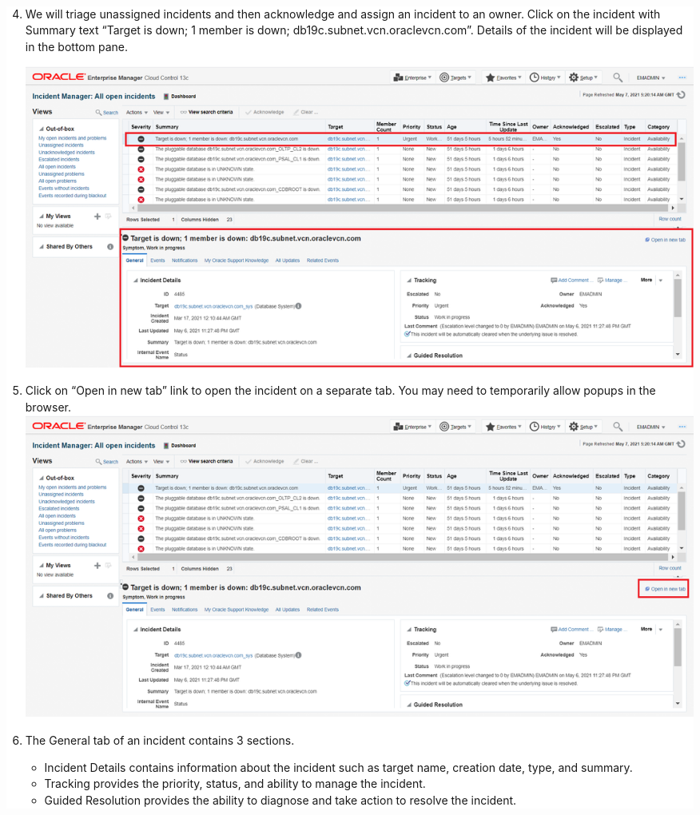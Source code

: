 4. We will triage unassigned incidents and then acknowledge and assign an incident to an owner. Click on the incident with Summary text “Target is down; 1 member is down; db19c.subnet.vcn.oraclevcn.com”. Details of the incident will be displayed in the bottom pane.

    ![Incident Manager page](images/emmonlab2step4.png " ")

5. Click on “Open in new tab” link to open the incident on a separate tab. You may need to temporarily allow popups in the browser.
    ![Incident Manager page](images/emmonlab2step5.png " ")

6. The General tab of an incident contains 3 sections.

      - Incident Details contains information about the incident such as target name, creation date, type, and summary.
      - Tracking provides the priority, status, and ability to manage the incident.
      - Guided Resolution provides the ability to diagnose and take action to resolve the incident.
